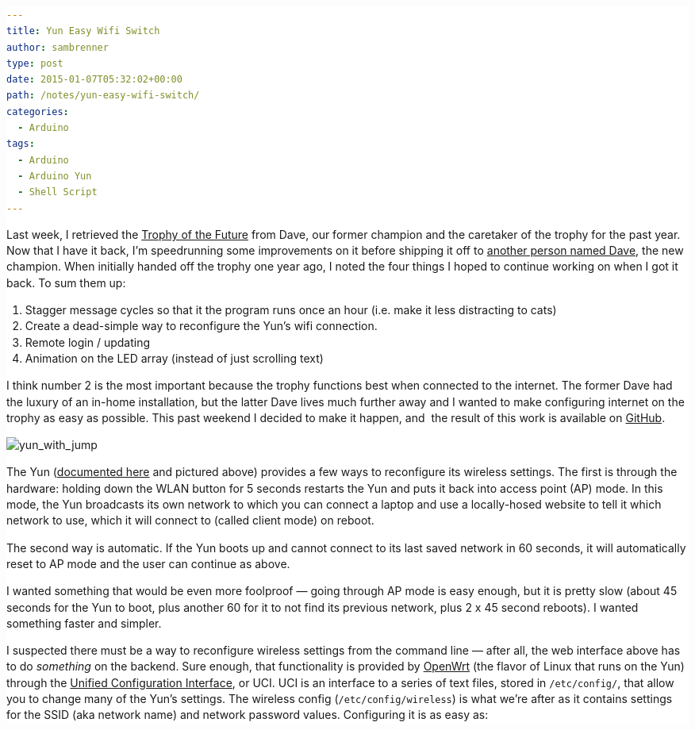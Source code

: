 ```yaml
---
title: Yun Easy Wifi Switch
author: sambrenner
type: post
date: 2015-01-07T05:32:02+00:00
path: /notes/yun-easy-wifi-switch/
categories:
  - Arduino
tags:
  - Arduino
  - Arduino Yun
  - Shell Script
---
```

Last week, I retrieved the [Trophy of the Future][1] from Dave, our former champion and the caretaker of the trophy for the past year. Now that I have it back, I&#8217;m speedrunning some improvements on it before shipping it off to [another person named Dave][2], the new champion.
When initially handed off the trophy one year ago, I noted the four things I hoped to continue working on when I got it back. To sum them up:
  1. Stagger message cycles so that it the program runs once an hour (i.e. make it less distracting to cats)
  2. Create a dead-simple way to reconfigure the Yun&#8217;s wifi connection.
  3. Remote login / updating
  4. Animation on the LED array (instead of just scrolling text)

I think number 2 is the most important because the trophy functions best when connected to the internet. The former Dave had the luxury of an in-home installation, but the latter Dave lives much further away and I wanted to make configuring internet on the trophy as easy as possible. This past weekend I decided to make it happen, and  the result of this work is available on [GitHub][3].

<img class="aligncenter wp-image-764 size-medium" src="/img/uploads/2015/01/yun_with_jump-800x593.jpg" alt="yun_with_jump" width="800" height="593" />

The Yun ([documented here][4] and pictured above) provides a few ways to reconfigure its wireless settings. The first is through the hardware: holding down the WLAN button for 5 seconds restarts the Yun and puts it back into access point (AP) mode. In this mode, the Yun broadcasts its own network to which you can connect a laptop and use a locally-hosed website to tell it which network to use, which it will connect to (called client mode) on reboot.

The second way is automatic. If the Yun boots up and cannot connect to its last saved network in 60 seconds, it will automatically reset to AP mode and the user can continue as above.

I wanted something that would be even more foolproof &#8212; going through AP mode is easy enough, but it is pretty slow (about 45 seconds for the Yun to boot, plus another 60 for it to not find its previous network, plus 2 x 45 second reboots). I wanted something faster and simpler.

I suspected there must be a way to reconfigure wireless settings from the command line &#8212; after all, the web interface above has to do _something_ on the backend. Sure enough, that functionality is provided by [OpenWrt][5] (the flavor of Linux that runs on the Yun) through the [Unified Configuration Interface][6], or UCI. UCI is an interface to a series of text files, stored in <code>/etc/config/</code>, that allow you to change many of the Yun&#8217;s settings. The wireless config (<code>/etc/config/wireless</code>) is what we&#8217;re after as it contains settings for the SSID (aka network name) and network password values. Configuring it is as easy as:


 [1]: /notes/making-the-worlds-first-internet-enabled-fantasy-football-trophy-part-1-fabrication/
 [2]: https://www.youtube.com/watch?v=JF1chLj1fro#t=15s
 [3]: https://github.com/sambrenner/yun-easy-wifi-switch/
 [4]: http://arduino.cc/en/Main/ArduinoBoardYun?from=Products.ArduinoYUN
 [5]: https://openwrt.org/
 [6]: http://wiki.openwrt.org/doc/uci
 [7]: https://github.com/arduino/linino/blob/master/trunk/package/linino/yun-scripts/files/usr/bin/wifi-live-or-reset
 [8]: http://www.aaronland.info/weblog/